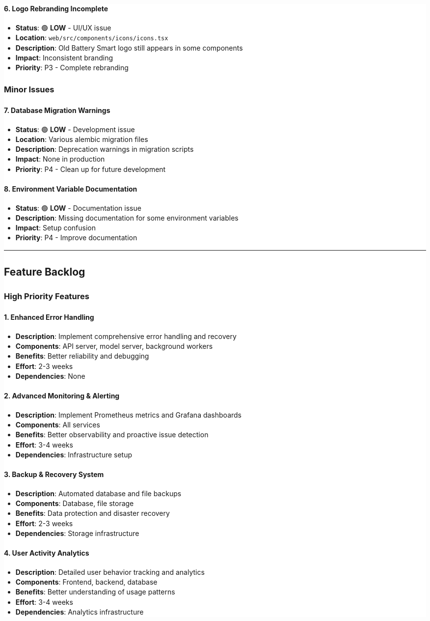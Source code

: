 #### 6. Logo Rebranding Incomplete
- **Status**: 🟢 **LOW** - UI/UX issue
- **Location**: `web/src/components/icons/icons.tsx`
- **Description**: Old Battery Smart logo still appears in some components
- **Impact**: Inconsistent branding
- **Priority**: P3 - Complete rebranding

### Minor Issues

#### 7. Database Migration Warnings
- **Status**: 🟢 **LOW** - Development issue
- **Location**: Various alembic migration files
- **Description**: Deprecation warnings in migration scripts
- **Impact**: None in production
- **Priority**: P4 - Clean up for future development

#### 8. Environment Variable Documentation
- **Status**: 🟢 **LOW** - Documentation issue
- **Description**: Missing documentation for some environment variables
- **Impact**: Setup confusion
- **Priority**: P4 - Improve documentation

---

## Feature Backlog

### High Priority Features

#### 1. Enhanced Error Handling
- **Description**: Implement comprehensive error handling and recovery
- **Components**: API server, model server, background workers
- **Benefits**: Better reliability and debugging
- **Effort**: 2-3 weeks
- **Dependencies**: None

#### 2. Advanced Monitoring & Alerting
- **Description**: Implement Prometheus metrics and Grafana dashboards
- **Components**: All services
- **Benefits**: Better observability and proactive issue detection
- **Effort**: 3-4 weeks
- **Dependencies**: Infrastructure setup

#### 3. Backup & Recovery System
- **Description**: Automated database and file backups
- **Components**: Database, file storage
- **Benefits**: Data protection and disaster recovery
- **Effort**: 2-3 weeks
- **Dependencies**: Storage infrastructure

#### 4. User Activity Analytics
- **Description**: Detailed user behavior tracking and analytics
- **Components**: Frontend, backend, database
- **Benefits**: Better understanding of usage patterns
- **Effort**: 3-4 weeks
- **Dependencies**: Analytics infrastructure
